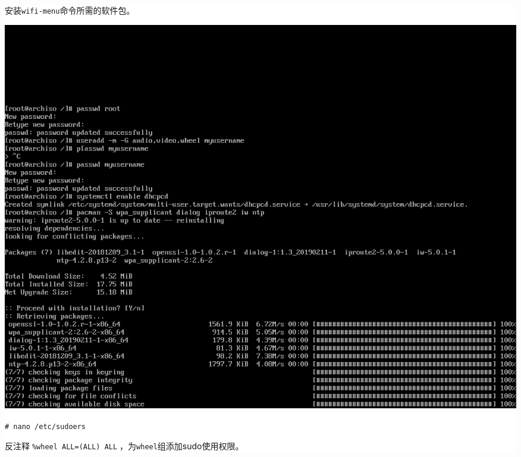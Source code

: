 安装`wifi-menu`命令所需的软件包。

![misc](arch-2019-04-04-17-56-37.png)

```shell
# nano /etc/sudoers
```

反注释 `%wheel ALL=(ALL) ALL` ，为`wheel`组添加sudo使用权限。
